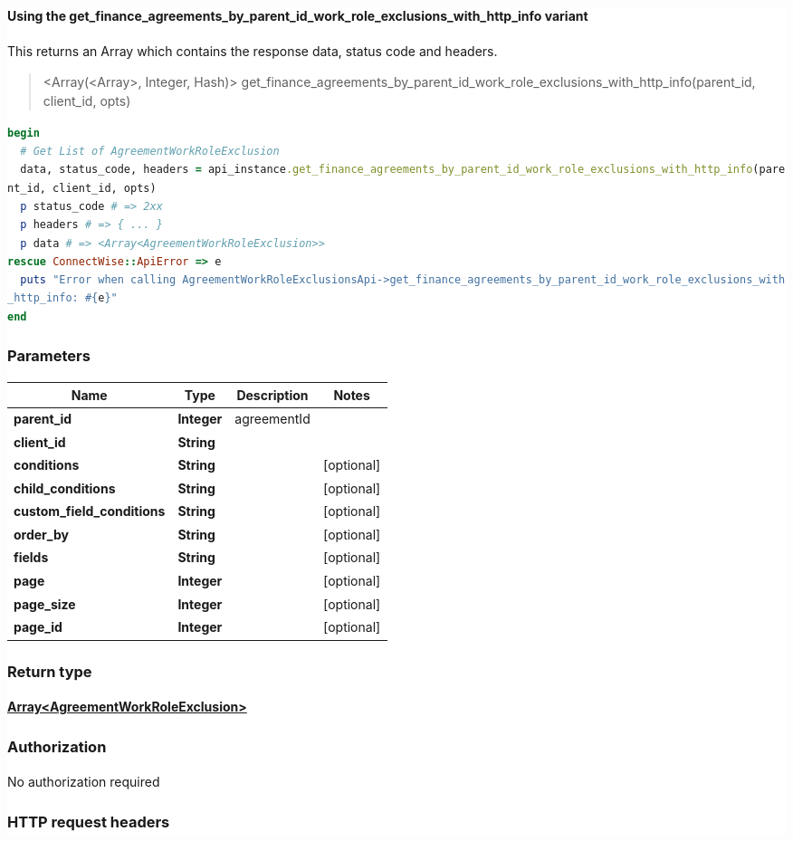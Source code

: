 #### Using the get_finance_agreements_by_parent_id_work_role_exclusions_with_http_info variant

This returns an Array which contains the response data, status code and headers.

> <Array(<Array<AgreementWorkRoleExclusion>>, Integer, Hash)> get_finance_agreements_by_parent_id_work_role_exclusions_with_http_info(parent_id, client_id, opts)

```ruby
begin
  # Get List of AgreementWorkRoleExclusion
  data, status_code, headers = api_instance.get_finance_agreements_by_parent_id_work_role_exclusions_with_http_info(parent_id, client_id, opts)
  p status_code # => 2xx
  p headers # => { ... }
  p data # => <Array<AgreementWorkRoleExclusion>>
rescue ConnectWise::ApiError => e
  puts "Error when calling AgreementWorkRoleExclusionsApi->get_finance_agreements_by_parent_id_work_role_exclusions_with_http_info: #{e}"
end
```

### Parameters

| Name | Type | Description | Notes |
| ---- | ---- | ----------- | ----- |
| **parent_id** | **Integer** | agreementId |  |
| **client_id** | **String** |  |  |
| **conditions** | **String** |  | [optional] |
| **child_conditions** | **String** |  | [optional] |
| **custom_field_conditions** | **String** |  | [optional] |
| **order_by** | **String** |  | [optional] |
| **fields** | **String** |  | [optional] |
| **page** | **Integer** |  | [optional] |
| **page_size** | **Integer** |  | [optional] |
| **page_id** | **Integer** |  | [optional] |

### Return type

[**Array&lt;AgreementWorkRoleExclusion&gt;**](AgreementWorkRoleExclusion.md)

### Authorization

No authorization required

### HTTP request headers
